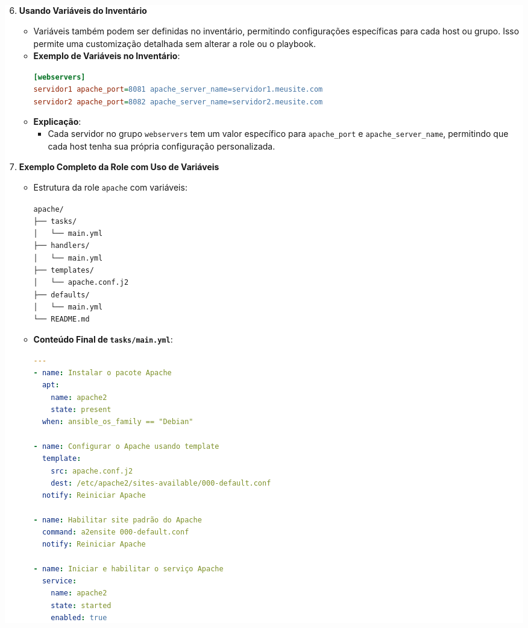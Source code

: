 6. **Usando Variáveis do Inventário**
   - Variáveis também podem ser definidas no inventário, permitindo configurações específicas para cada host ou grupo. Isso permite uma customização detalhada sem alterar a role ou o playbook.
   - **Exemplo de Variáveis no Inventário**:
     ```ini
     [webservers]
     servidor1 apache_port=8081 apache_server_name=servidor1.meusite.com
     servidor2 apache_port=8082 apache_server_name=servidor2.meusite.com
     ```
   - **Explicação**:
     - Cada servidor no grupo `webservers` tem um valor específico para `apache_port` e `apache_server_name`, permitindo que cada host tenha sua própria configuração personalizada.

7. **Exemplo Completo da Role com Uso de Variáveis**

   - Estrutura da role `apache` com variáveis:
     ```
     apache/
     ├── tasks/
     │   └── main.yml
     ├── handlers/
     │   └── main.yml
     ├── templates/
     │   └── apache.conf.j2
     ├── defaults/
     │   └── main.yml
     └── README.md
     ```

   - **Conteúdo Final de `tasks/main.yml`**:
     ```yaml
     ---
     - name: Instalar o pacote Apache
       apt:
         name: apache2
         state: present
       when: ansible_os_family == "Debian"

     - name: Configurar o Apache usando template
       template:
         src: apache.conf.j2
         dest: /etc/apache2/sites-available/000-default.conf
       notify: Reiniciar Apache

     - name: Habilitar site padrão do Apache
       command: a2ensite 000-default.conf
       notify: Reiniciar Apache

     - name: Iniciar e habilitar o serviço Apache
       service:
         name: apache2
         state: started
         enabled: true
     ```
